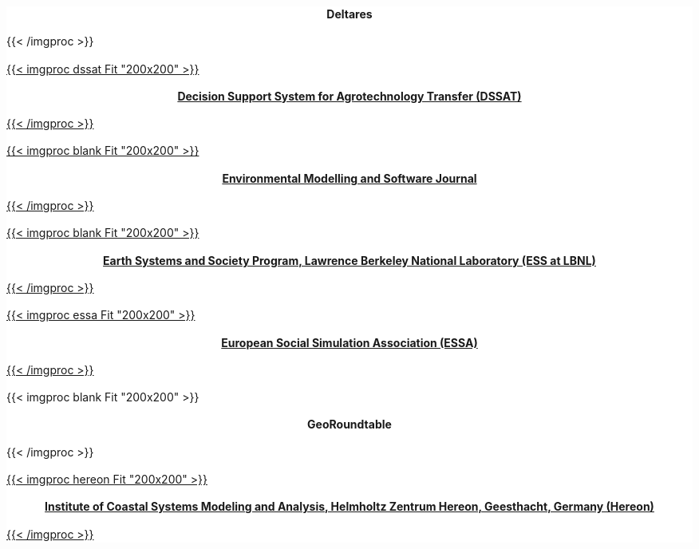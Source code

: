 <center><p><strong>Deltares</strong></p></center>
{{< /imgproc >}}
</a>

</div>


<div class="card-deck">

<a style=color:inherit
   href="https://dssat.net/">
{{< imgproc dssat Fit "200x200" >}}

<center><p><strong>Decision Support System for Agrotechnology Transfer (DSSAT)</strong></p></center>
{{< /imgproc >}}
</a>

<a style=color:inherit
   href="https://www.sciencedirect.com/journal/environmental-modelling-and-software">
{{< imgproc blank Fit "200x200" >}}

<center><p><strong>Environmental Modelling and Software Journal</strong></p></center>
{{< /imgproc >}}
</a>

<a style=color:inherit
   href="https://eesa.lbl.gov/program-domains/earth-systems-society/">
{{< imgproc blank Fit "200x200" >}}

<center><p><strong>Earth Systems and Society Program, Lawrence Berkeley National Laboratory (ESS at LBNL)</strong></p></center>
{{< /imgproc >}}
</a>

<a style=color:inherit
   href="http://www.essa.eu.org">
{{< imgproc essa Fit "200x200" >}}

<center><p><strong>European Social Simulation Association (ESSA)</strong></p></center>
{{< /imgproc >}}
</a>

</div>


<div class="card-deck">

{{< imgproc blank Fit "200x200" >}}

<center><p><strong>GeoRoundtable</strong></p></center>
{{< /imgproc >}}

<a style=color:inherit
   href="https://www.hereon.de">
{{< imgproc hereon Fit "200x200" >}}

<center><p><strong>Institute of Coastal Systems Modeling and Analysis, Helmholtz Zentrum Hereon, Geesthacht, Germany (Hereon)</strong></p></center>
{{< /imgproc >}}
</a>
